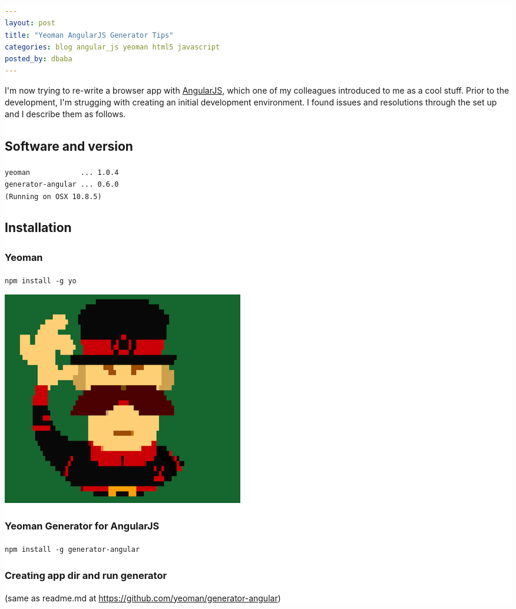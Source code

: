 ```yaml
---
layout: post
title: "Yeoman AngularJS Generator Tips"
categories: blog angular_js yeoman html5 javascript
posted_by: dbaba
---
```

I'm now trying to re-write a browser app with [AngularJS](http://angularjs.org/), which one of my colleagues introduced to me as a cool stuff. Prior to the development, I'm strugging with creating an initial development environment. I found issues and resolutions through the set up and I describe them as follows.

## Software and version

    yeoman            ... 1.0.4
	generator-angular ... 0.6.0
	(Running on OSX 10.8.5)

## Installation

### Yeoman

    npm install -g yo

![yeoman](/img/posts/2013-12-07-yo-angular/yeoman.png)

### Yeoman Generator for AngularJS

    npm install -g generator-angular

### Creating app dir and run generator
(same as readme.md at https://github.com/yeoman/generator-angular)
